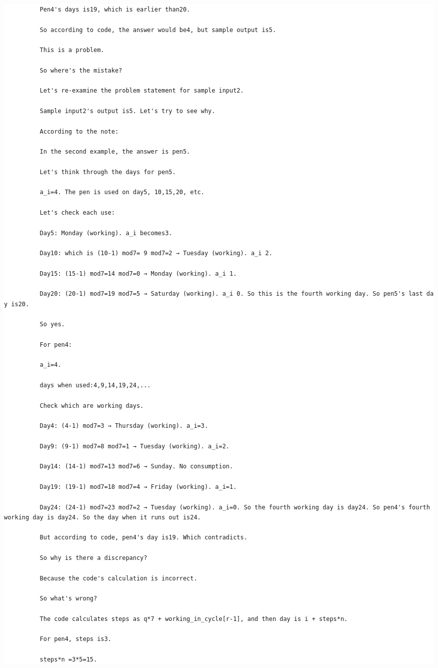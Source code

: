               Pen4's days is19, which is earlier than20.

              So according to code, the answer would be4, but sample output is5.

              This is a problem.

              So where's the mistake?

              Let's re-examine the problem statement for sample input2.

              Sample input2's output is5. Let's try to see why.

              According to the note:

              In the second example, the answer is pen5.

              Let's think through the days for pen5.

              a_i=4. The pen is used on day5, 10,15,20, etc.

              Let's check each use:

              Day5: Monday (working). a_i becomes3.

              Day10: which is (10-1) mod7= 9 mod7=2 → Tuesday (working). a_i 2.

              Day15: (15-1) mod7=14 mod7=0 → Monday (working). a_i 1.

              Day20: (20-1) mod7=19 mod7=5 → Saturday (working). a_i 0. So this is the fourth working day. So pen5's last day is20.

              So yes.

              For pen4:

              a_i=4.

              days when used:4,9,14,19,24,...

              Check which are working days.

              Day4: (4-1) mod7=3 → Thursday (working). a_i=3.

              Day9: (9-1) mod7=8 mod7=1 → Tuesday (working). a_i=2.

              Day14: (14-1) mod7=13 mod7=6 → Sunday. No consumption.

              Day19: (19-1) mod7=18 mod7=4 → Friday (working). a_i=1.

              Day24: (24-1) mod7=23 mod7=2 → Tuesday (working). a_i=0. So the fourth working day is day24. So pen4's fourth working day is day24. So the day when it runs out is24.

              But according to code, pen4's day is19. Which contradicts.

              So why is there a discrepancy?

              Because the code's calculation is incorrect.

              So what's wrong?

              The code calculates steps as q*7 + working_in_cycle[r-1], and then day is i + steps*n.

              For pen4, steps is3.

              steps*n =3*5=15.
